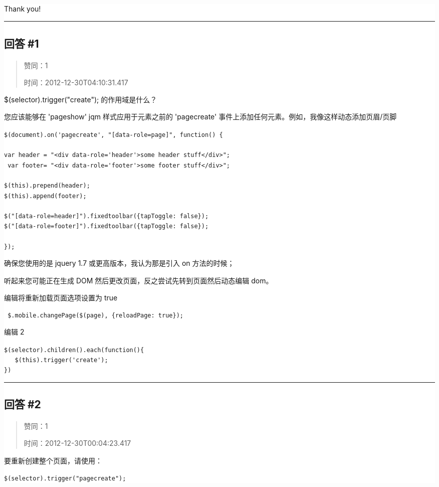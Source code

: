 Thank you!

* * *

## 回答 #1

> 赞同：1
> 
> 时间：2012-12-30T04:10:31.417

$(selector).trigger("create"); 的作用域是什么？

您应该能够在 'pageshow' jqm 样式应用于元素之前的 'pagecreate' 事件上添加任何元素。例如，我像这样动态添加页眉/页脚

```
$(document).on('pagecreate', "[data-role=page]", function() {

var header = "<div data-role='header'>some header stuff</div>";
 var footer= "<div data-role='footer'>some footer stuff</div>";

$(this).prepend(header);
$(this).append(footer);

$("[data-role=header]").fixedtoolbar({tapToggle: false});
$("[data-role=footer]").fixedtoolbar({tapToggle: false});

}); 
```

确保您使用的是 jquery 1.7 或更高版本，我认为那是引入 on 方法的时候；

听起来您可能正在生成 DOM 然后更改页面，反之尝试先转到页面然后动态编辑 dom。

编辑将重新加载页面选项设置为 true

```
 $.mobile.changePage($(page), {reloadPage: true}); 
```

编辑 2

```
$(selector).children().each(function(){
   $(this).trigger('create');
}) 
```

* * *

## 回答 #2

> 赞同：1
> 
> 时间：2012-12-30T00:04:23.417

要重新创建整个页面，请使用：

```
$(selector).trigger("pagecreate"); 
```
